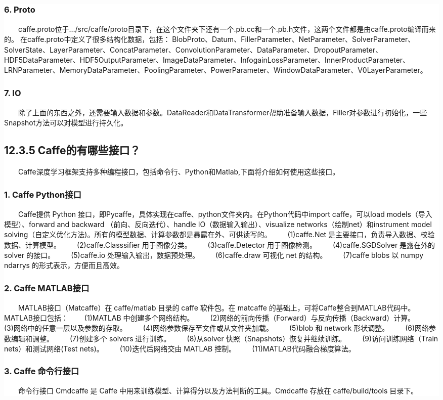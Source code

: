 ### 6. Proto

&emsp;&emsp;caffe.proto位于…/src/caffe/proto目录下，在这个文件夹下还有一个.pb.cc和一个.pb.h文件，这两个文件都是由caffe.proto编译而来的。 在caffe.proto中定义了很多结构化数据，包括：
BlobProto、Datum、FillerParameter、NetParameter、SolverParameter、SolverState、LayerParameter、ConcatParameter、ConvolutionParameter、DataParameter、DropoutParameter、HDF5DataParameter、HDF5OutputParameter、ImageDataParameter、InfogainLossParameter、InnerProductParameter、LRNParameter、MemoryDataParameter、PoolingParameter、PowerParameter、WindowDataParameter、V0LayerParameter。

### 7. IO

&emsp;&emsp;除了上面的东西之外，还需要输入数据和参数。DataReader和DataTransformer帮助准备输入数据，Filler对参数进行初始化，一些Snapshot方法可以对模型进行持久化。



## 12.3.5 Caffe的有哪些接口？

&emsp;&emsp;Caffe深度学习框架支持多种编程接口，包括命令行、Python和Matlab,下面将介绍如何使用这些接口。

### 1. Caffe Python接口

&emsp;&emsp;Caffe提供 Python 接口，即Pycaffe，具体实现在caffe、python文件夹内。在Python代码中import caffe，可以load models（导入模型）、forward and backward （前向、反向迭代）、handle IO（数据输入输出）、visualize networks（绘制net）和instrument model solving（自定义优化方法)。所有的模型数据、计算参数都是暴露在外、可供读写的。
&emsp;&emsp;(1)caffe.Net 是主要接口，负责导入数据、校验数据、计算模型。
&emsp;&emsp;(2)caffe.Classsifier 用于图像分类。
&emsp;&emsp;(3)caffe.Detector 用于图像检测。
&emsp;&emsp;(4)caffe.SGDSolver 是露在外的 solver 的接口。
&emsp;&emsp;(5)caffe.io 处理输入输出，数据预处理。
&emsp;&emsp;(6)caffe.draw 可视化 net 的结构。
&emsp;&emsp;(7)caffe blobs 以 numpy ndarrys 的形式表示，方便而且高效。

### 2. Caffe MATLAB接口

&emsp;&emsp;MATLAB接口（Matcaffe）在 caffe/matlab 目录的 caffe 软件包。在 matcaffe 的基础上，可将Caffe整合到MATLAB代码中。
&emsp;&emsp;MATLAB接口包括：
&emsp;&emsp;(1)MATLAB 中创建多个网络结构。
&emsp;&emsp;(2)网络的前向传播（Forward）与反向传播（Backward）计算。
&emsp;&emsp;(3)网络中的任意一层以及参数的存取。
&emsp;&emsp;(4)网络参数保存至文件或从文件夹加载。
&emsp;&emsp;(5)blob 和 network 形状调整。
&emsp;&emsp;(6)网络参数编辑和调整。
&emsp;&emsp;(7)创建多个 solvers 进行训练。
&emsp;&emsp;(8)从solver 快照（Snapshots）恢复并继续训练。
&emsp;&emsp;(9)访问训练网络（Train nets）和测试网络(Test nets)。
&emsp;&emsp;(10)迭代后网络交由 MATLAB 控制。
&emsp;&emsp;(11)MATLAB代码融合梯度算法。

### 3. Caffe 命令行接口

&emsp;&emsp;命令行接口 Cmdcaffe 是 Caffe 中用来训练模型、计算得分以及方法判断的工具。Cmdcaffe 存放在 caffe/build/tools 目录下。
